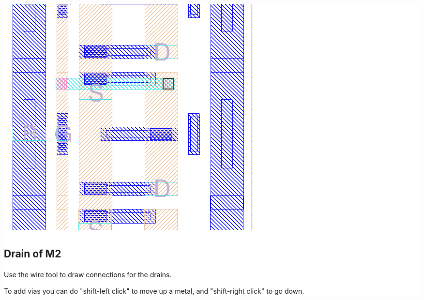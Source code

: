 ![](media/gates.png)

## Drain of M2

Use the wire tool to draw connections for the drains.

To add vias you can do "shift-left click" to move up a metal, and "shift-right click" to go down.
